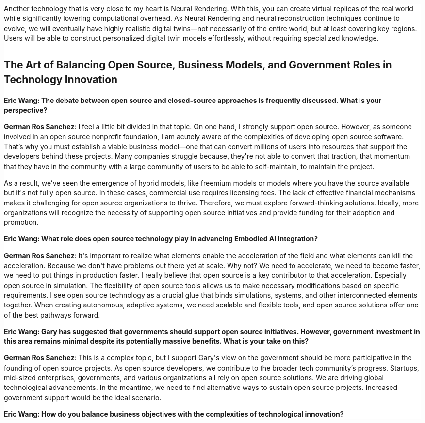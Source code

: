 Another technology that is very close to my heart is Neural Rendering. With this, you can create virtual replicas of the real world while significantly lowering computational overhead. As Neural Rendering and neural reconstruction techniques continue to evolve, we will eventually have highly realistic digital twins—not necessarily of the entire world, but at least covering key regions. Users will be able to construct personalized digital twin models effortlessly, without requiring specialized knowledge.
 


## The Art of Balancing Open Source, Business Models, and Government Roles in Technology Innovation

**Eric Wang: The debate between open source and closed-source approaches is frequently discussed. What is your perspective?**

**German Ros Sanchez**: I feel a little bit divided in that topic. On one hand, I strongly support open source. However, as someone involved in an open source nonprofit foundation, I am acutely aware of the complexities of developing open source software. That’s why you must establish a viable business model—one that can convert millions of users into resources that support the developers behind these projects.
Many companies struggle because, they're not able to convert that traction, that momentum that they have in the community with a large community of users to be able to self-maintain, to maintain the project. 

As a result, we’ve seen the emergence of hybrid models, like freemium models or models where you have the source available but it's not fully open source. In these cases, commercial use requires licensing fees. The lack of effective financial mechanisms makes it challenging for open source organizations to thrive. Therefore, we must explore forward-thinking solutions. Ideally, more organizations will recognize the necessity of supporting open source initiatives and provide funding for their adoption and promotion.
 
**Eric Wang: What role does open source technology play in advancing Embodied AI Integration?**

**German Ros Sanchez**: It's important to realize what elements enable the acceleration of the field and what elements can kill the acceleration. Because we don't have problems out there yet at scale. Why not? We need to accelerate, we need to become faster, we need to put things in production faster. I really believe that open source is a key contributor to that acceleration. Especially open source in simulation. The flexibility of open source tools allows us to make necessary modifications based on specific requirements.
I see open source technology as a crucial glue that binds simulations, systems, and other interconnected elements together. When creating autonomous, adaptive systems, we need scalable and flexible tools, and open source solutions offer one of the best pathways forward.
 
**Eric Wang: Gary has suggested that governments should support open source initiatives. However, government investment in this area remains minimal despite its potentially massive benefits. What is your take on this?**

**German Ros Sanchez**: This is a complex topic, but I support Gary's view on the government should be more participative in the founding of open source projects. As open source developers, we contribute to the broader tech community’s progress. Startups, mid-sized enterprises, governments, and various organizations all rely on open source solutions. We are driving global technological advancements. In the meantime, we need to find alternative ways to sustain open source projects. Increased government support would be the ideal scenario.
 
**Eric Wang: How do you balance business objectives with the complexities of technological innovation?**

